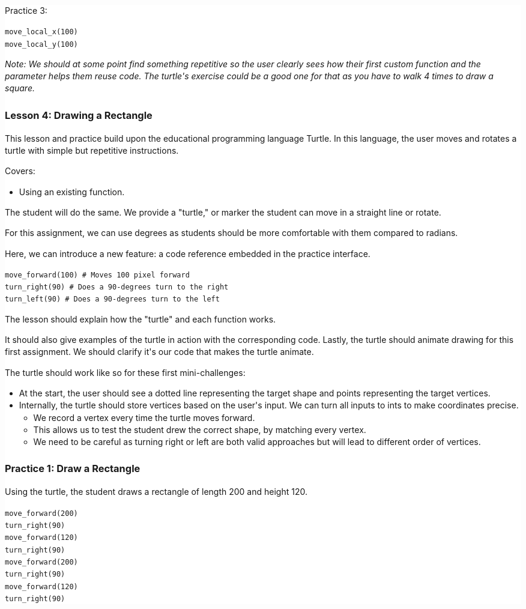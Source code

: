 Practice 3:

```gdscript
move_local_x(100)
move_local_y(100)
```

_Note: We should at some point find something repetitive so the user clearly sees how their first custom function and the parameter helps them reuse code. The turtle's exercise could be a good one for that as you have to walk 4 times to draw a square._

### Lesson 4: Drawing a Rectangle

This lesson and practice build upon the educational programming language Turtle. In this language, the user moves and rotates a turtle with simple but repetitive instructions.

Covers:

- Using an existing function.

The student will do the same. We provide a "turtle," or marker the student can move in a straight line or rotate.

For this assignment, we can use degrees as students should be more comfortable with them compared to radians.

Here, we can introduce a new feature: a code reference embedded in the practice interface.

```gdscript
move_forward(100) # Moves 100 pixel forward
turn_right(90) # Does a 90-degrees turn to the right
turn_left(90) # Does a 90-degrees turn to the left
```

The lesson should explain how the "turtle" and each function works.

It should also give examples of the turtle in action with the corresponding code. Lastly, the turtle should animate drawing for this first assignment. We should clarify it's our code that makes the turtle animate.

The turtle should work like so for these first mini-challenges:

- At the start, the user should see a dotted line representing the target shape and points representing the target vertices.
- Internally, the turtle should store vertices based on the user's input. We can turn all inputs to ints to make coordinates precise.
  - We record a vertex every time the turtle moves forward.
  - This allows us to test the student drew the correct shape, by matching every vertex.
  - We need to be careful as turning right or left are both valid approaches but will lead to different order of vertices.

### Practice 1: Draw a Rectangle

Using the turtle, the student draws a rectangle of length 200 and height 120.

```gdscript
move_forward(200)
turn_right(90)
move_forward(120)
turn_right(90)
move_forward(200)
turn_right(90)
move_forward(120)
turn_right(90)
```
